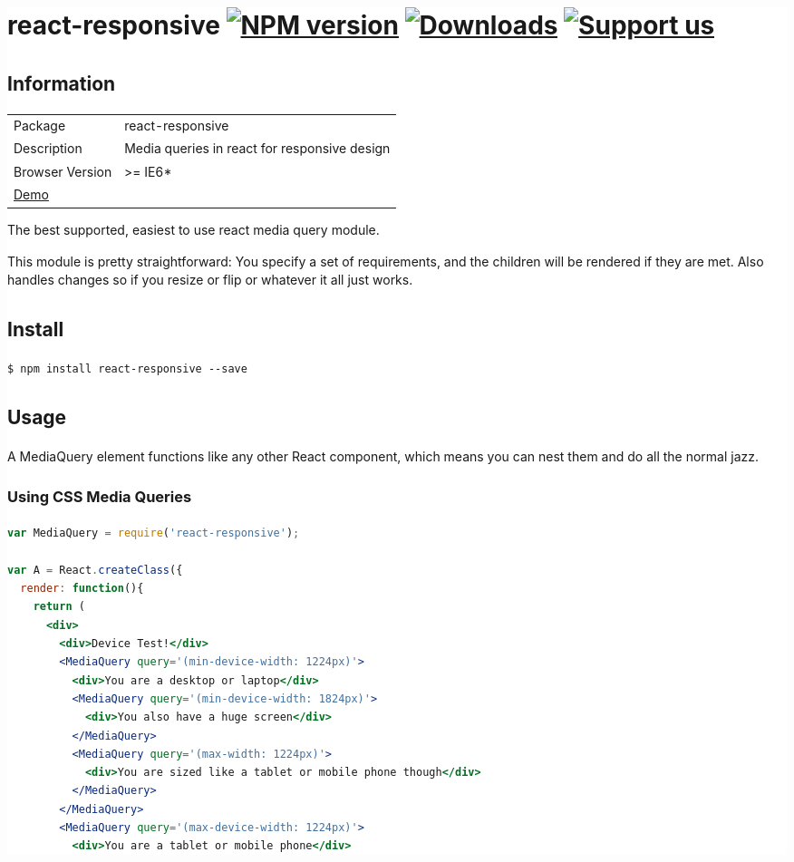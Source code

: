 # react-responsive [![NPM version][npm-image]][npm-url] [![Downloads][downloads-image]][npm-url] [![Support us][gittip-image]][gittip-url]


## Information

<table>
<tr>
<td>Package</td><td>react-responsive</td>
</tr>
<tr>
<td>Description</td>
<td>Media queries in react for responsive design</td>
</tr>
<tr>
<td>Browser Version</td>
<td>>= IE6*</td>
</tr>
</tr>
<tr>
<td colspan="2"><a href="http://contra.io/react-responsive/">Demo</a></td>
</tr>
</table>

The best supported, easiest to use react media query module.


This module is pretty straightforward: You specify a set of requirements, and the children will be rendered if they are met. Also handles changes so if you resize or flip or whatever it all just works.

## Install

```console
$ npm install react-responsive --save
```

## Usage

A MediaQuery element functions like any other React component, which means you can nest them and do all the normal jazz.

### Using CSS Media Queries

```jsx
var MediaQuery = require('react-responsive');

var A = React.createClass({
  render: function(){
    return (
      <div>
        <div>Device Test!</div>
        <MediaQuery query='(min-device-width: 1224px)'>
          <div>You are a desktop or laptop</div>
          <MediaQuery query='(min-device-width: 1824px)'>
            <div>You also have a huge screen</div>
          </MediaQuery>
          <MediaQuery query='(max-width: 1224px)'>
            <div>You are sized like a tablet or mobile phone though</div>
          </MediaQuery>
        </MediaQuery>
        <MediaQuery query='(max-device-width: 1224px)'>
          <div>You are a tablet or mobile phone</div>
```

[gittip-url]: https://www.gittip.com/WeAreFractal/
[gittip-image]: http://img.shields.io/gittip/WeAreFractal.svg
[downloads-image]: http://img.shields.io/npm/dm/react-responsive.svg
[npm-url]: https://npmjs.org/package/react-responsive
[npm-image]: http://img.shields.io/npm/v/react-responsive.svg